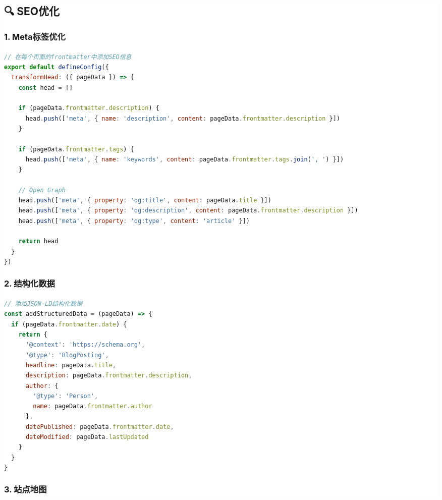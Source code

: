 ## 🔍 SEO优化

### 1. Meta标签优化

```javascript
// 在每个页面的frontmatter中添加SEO信息
export default defineConfig({
  transformHead: ({ pageData }) => {
    const head = []
    
    if (pageData.frontmatter.description) {
      head.push(['meta', { name: 'description', content: pageData.frontmatter.description }])
    }
    
    if (pageData.frontmatter.tags) {
      head.push(['meta', { name: 'keywords', content: pageData.frontmatter.tags.join(', ') }])
    }
    
    // Open Graph
    head.push(['meta', { property: 'og:title', content: pageData.title }])
    head.push(['meta', { property: 'og:description', content: pageData.frontmatter.description }])
    head.push(['meta', { property: 'og:type', content: 'article' }])
    
    return head
  }
})
```

### 2. 结构化数据

```javascript
// 添加JSON-LD结构化数据
const addStructuredData = (pageData) => {
  if (pageData.frontmatter.date) {
    return {
      '@context': 'https://schema.org',
      '@type': 'BlogPosting',
      headline: pageData.title,
      description: pageData.frontmatter.description,
      author: {
        '@type': 'Person',
        name: pageData.frontmatter.author
      },
      datePublished: pageData.frontmatter.date,
      dateModified: pageData.lastUpdated
    }
  }
}
```

### 3. 站点地图
